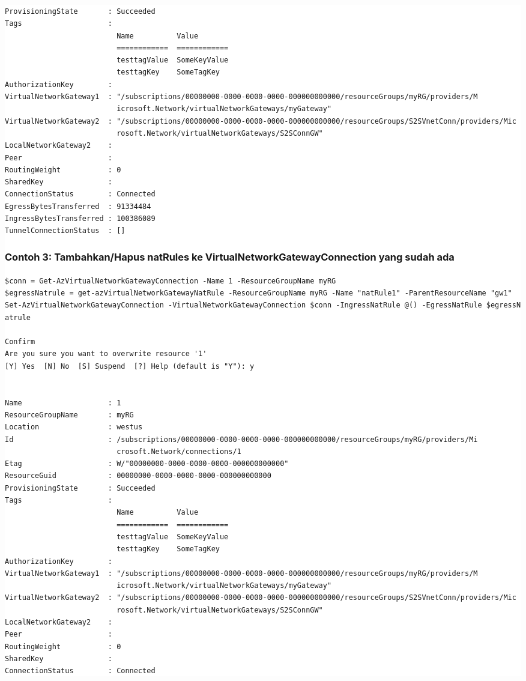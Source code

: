 ```
ProvisioningState       : Succeeded
Tags                    :
                          Name          Value
                          ============  ============
                          testtagValue  SomeKeyValue
                          testtagKey    SomeTagKey
AuthorizationKey        :
VirtualNetworkGateway1  : "/subscriptions/00000000-0000-0000-0000-000000000000/resourceGroups/myRG/providers/M
                          icrosoft.Network/virtualNetworkGateways/myGateway"
VirtualNetworkGateway2  : "/subscriptions/00000000-0000-0000-0000-000000000000/resourceGroups/S2SVnetConn/providers/Mic
                          rosoft.Network/virtualNetworkGateways/S2SConnGW"
LocalNetworkGateway2    :
Peer                    :
RoutingWeight           : 0
SharedKey               :
ConnectionStatus        : Connected
EgressBytesTransferred  : 91334484
IngressBytesTransferred : 100386089
TunnelConnectionStatus  : []
```
### Contoh 3: Tambahkan/Hapus natRules ke VirtualNetworkGatewayConnection yang sudah ada
```
$conn = Get-AzVirtualNetworkGatewayConnection -Name 1 -ResourceGroupName myRG
$egressNatrule = get-azVirtualNetworkGatewayNatRule -ResourceGroupName myRG -Name "natRule1" -ParentResourceName "gw1"
Set-AzVirtualNetworkGatewayConnection -VirtualNetworkGatewayConnection $conn -IngressNatRule @() -EgressNatRule $egressNatrule

Confirm
Are you sure you want to overwrite resource '1'
[Y] Yes  [N] No  [S] Suspend  [?] Help (default is "Y"): y


Name                    : 1
ResourceGroupName       : myRG
Location                : westus
Id                      : /subscriptions/00000000-0000-0000-0000-000000000000/resourceGroups/myRG/providers/Mi
                          crosoft.Network/connections/1
Etag                    : W/"00000000-0000-0000-0000-000000000000"
ResourceGuid            : 00000000-0000-0000-0000-000000000000
ProvisioningState       : Succeeded
Tags                    :
                          Name          Value
                          ============  ============
                          testtagValue  SomeKeyValue
                          testtagKey    SomeTagKey
AuthorizationKey        :
VirtualNetworkGateway1  : "/subscriptions/00000000-0000-0000-0000-000000000000/resourceGroups/myRG/providers/M
                          icrosoft.Network/virtualNetworkGateways/myGateway"
VirtualNetworkGateway2  : "/subscriptions/00000000-0000-0000-0000-000000000000/resourceGroups/S2SVnetConn/providers/Mic
                          rosoft.Network/virtualNetworkGateways/S2SConnGW"
LocalNetworkGateway2    :
Peer                    :
RoutingWeight           : 0
SharedKey               :
ConnectionStatus        : Connected
```